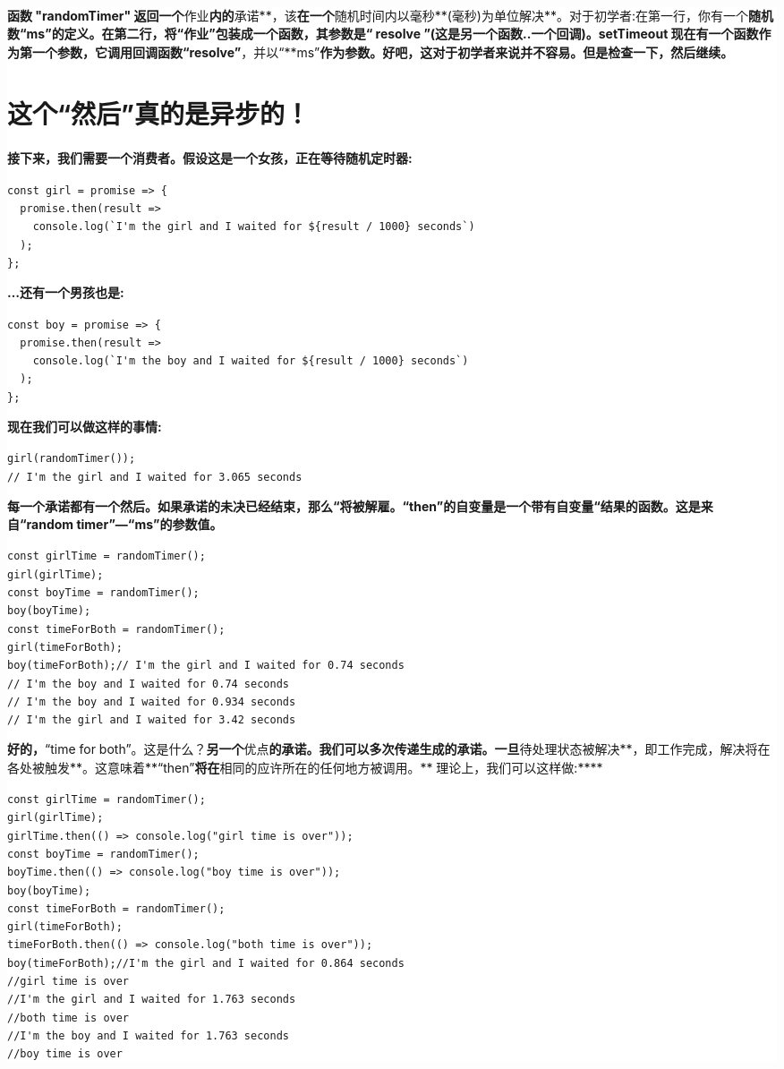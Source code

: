 **函数 **"randomTimer"** 返回一个**作业**内的**承诺**，该**在一个**随机时间内以毫秒**(毫秒)为单位解决**。对于初学者:在第一行，你有一个**随机数“ms”**的定义。在第二行，将“**作业”**包装成一个函数，其参数是“ **resolve** ”(这是另一个函数..一个**回调**)。setTimeout 现在有一个函数作为第一个参数，它调用回调函数**“resolve”**，并以“**ms”**作为参数。好吧，这对于初学者来说并不容易。但是检查一下，然后继续。**

# **这个“然后”真的是异步的！**

**接下来，我们需要一个消费者。**假设这是一个女孩，正在等待随机定时器:****

```
const girl = promise => {
  promise.then(result =>
    console.log(`I'm the girl and I waited for ${result / 1000} seconds`)
  );
};
```

**…还有一个男孩也是:**

```
const boy = promise => {
  promise.then(result =>
    console.log(`I'm the boy and I waited for ${result / 1000} seconds`)
  );
};
```

**现在我们可以做这样的事情:**

```
girl(randomTimer());
// I'm the girl and I waited for 3.065 seconds
```

****每一个承诺**都有一个**然后**。如果承诺的**未决**已经**结束**，那么“将**被解雇**。“then”的自变量是一个带有自变量“**结果**的函数。这是来自“**random timer**”—“**ms**”的参数值。**

```
const girlTime = randomTimer();
girl(girlTime);
const boyTime = randomTimer();
boy(boyTime);
const timeForBoth = randomTimer();
girl(timeForBoth);
boy(timeForBoth);// I'm the girl and I waited for 0.74 seconds
// I'm the boy and I waited for 0.74 seconds
// I'm the boy and I waited for 0.934 seconds
// I'm the girl and I waited for 3.42 seconds
```

**好的，**“time for both”。这是什么？**另一个**优点**的承诺。我们可以多次传递生成的承诺。一旦**待处理状态被解决**，即工作完成，解决将在各处被触发**。这意味着**“then”**将在**相同的应许所在的任何地方被调用。**
理论上，我们可以这样做:****

```
const girlTime = randomTimer();
girl(girlTime);
girlTime.then(() => console.log("girl time is over"));
const boyTime = randomTimer();
boyTime.then(() => console.log("boy time is over"));
boy(boyTime);
const timeForBoth = randomTimer();
girl(timeForBoth);
timeForBoth.then(() => console.log("both time is over"));
boy(timeForBoth);//I'm the girl and I waited for 0.864 seconds
//girl time is over
//I'm the girl and I waited for 1.763 seconds
//both time is over
//I'm the boy and I waited for 1.763 seconds
//boy time is over
```